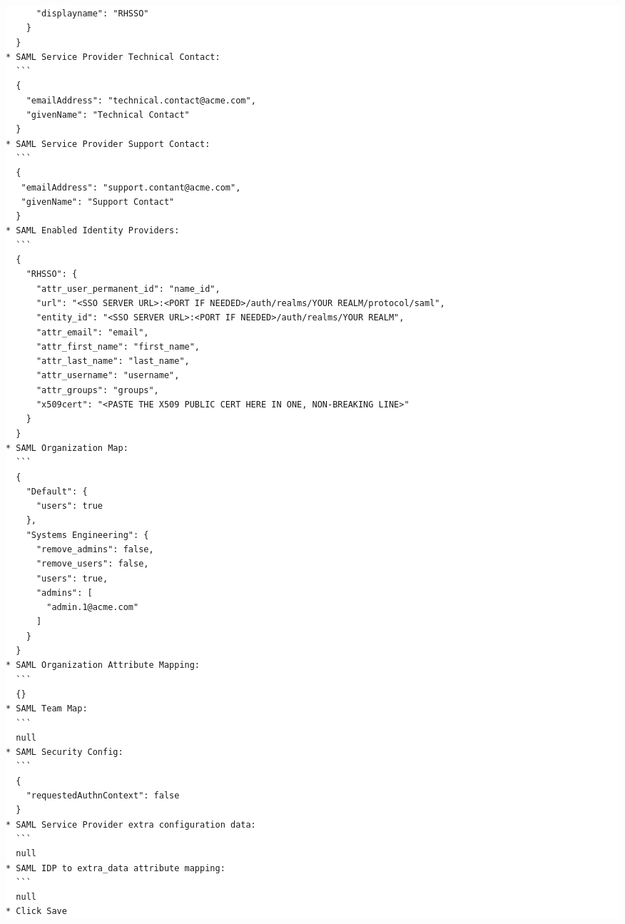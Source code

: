           "displayname": "RHSSO"
        }
      }
    * SAML Service Provider Technical Contact:
      ```
      {
        "emailAddress": "technical.contact@acme.com",
        "givenName": "Technical Contact"
      }
    * SAML Service Provider Support Contact:
      ```
      {
       "emailAddress": "support.contant@acme.com",
       "givenName": "Support Contact"
      }
    * SAML Enabled Identity Providers:
      ```
      {
        "RHSSO": {
          "attr_user_permanent_id": "name_id",
          "url": "<SSO SERVER URL>:<PORT IF NEEDED>/auth/realms/YOUR REALM/protocol/saml",
          "entity_id": "<SSO SERVER URL>:<PORT IF NEEDED>/auth/realms/YOUR REALM",
          "attr_email": "email",
          "attr_first_name": "first_name",
          "attr_last_name": "last_name",
          "attr_username": "username",
          "attr_groups": "groups",
          "x509cert": "<PASTE THE X509 PUBLIC CERT HERE IN ONE, NON-BREAKING LINE>"
        }
      }
    * SAML Organization Map:
      ```
      {
        "Default": {
          "users": true
        },
        "Systems Engineering": {
          "remove_admins": false,
          "remove_users": false,
          "users": true,
          "admins": [
            "admin.1@acme.com"
          ]
        }
      }
    * SAML Organization Attribute Mapping:
      ```
      {}
    * SAML Team Map:
      ```
      null
    * SAML Security Config:
      ```
      {
        "requestedAuthnContext": false
      }
    * SAML Service Provider extra configuration data:
      ```
      null
    * SAML IDP to extra_data attribute mapping:
      ```
      null
    * Click Save